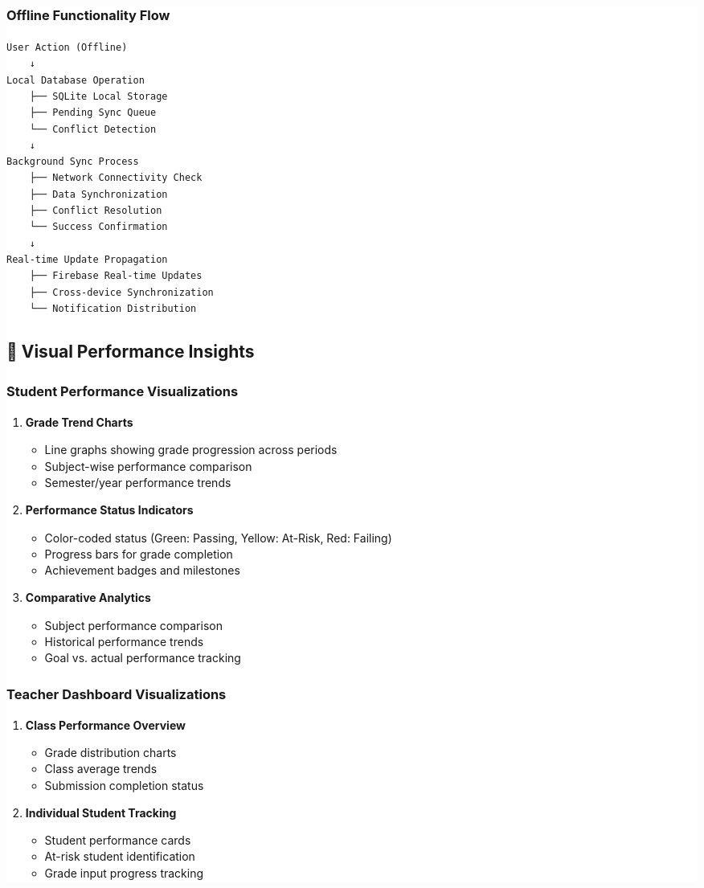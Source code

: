 ### **Offline Functionality Flow**

```
User Action (Offline)
    ↓
Local Database Operation
    ├── SQLite Local Storage
    ├── Pending Sync Queue
    └── Conflict Detection
    ↓
Background Sync Process
    ├── Network Connectivity Check
    ├── Data Synchronization
    ├── Conflict Resolution
    └── Success Confirmation
    ↓
Real-time Update Propagation
    ├── Firebase Real-time Updates
    ├── Cross-device Synchronization
    └── Notification Distribution
```

## 🎨 Visual Performance Insights

### **Student Performance Visualizations**

1. **Grade Trend Charts**
   - Line graphs showing grade progression across periods
   - Subject-wise performance comparison
   - Semester/year performance trends

2. **Performance Status Indicators**
   - Color-coded status (Green: Passing, Yellow: At-Risk, Red: Failing)
   - Progress bars for grade completion
   - Achievement badges and milestones

3. **Comparative Analytics**
   - Subject performance comparison
   - Historical performance trends
   - Goal vs. actual performance tracking

### **Teacher Dashboard Visualizations**

1. **Class Performance Overview**
   - Grade distribution charts
   - Class average trends
   - Submission completion status

2. **Individual Student Tracking**
   - Student performance cards
   - At-risk student identification
   - Grade input progress tracking
